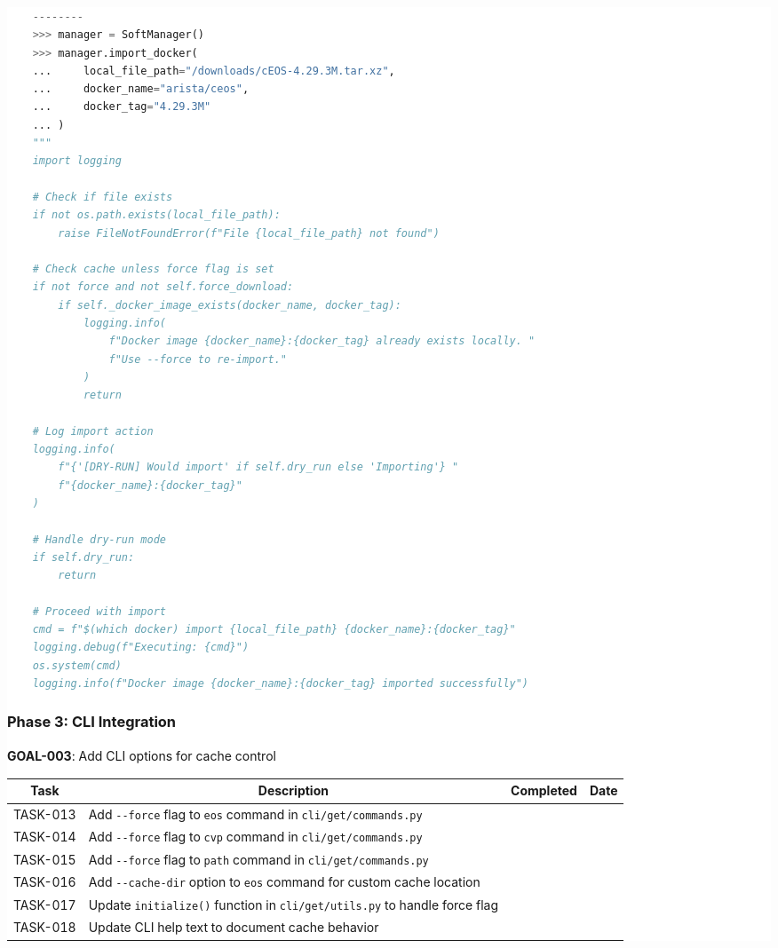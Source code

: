 ```python
    --------
    >>> manager = SoftManager()
    >>> manager.import_docker(
    ...     local_file_path="/downloads/cEOS-4.29.3M.tar.xz",
    ...     docker_name="arista/ceos",
    ...     docker_tag="4.29.3M"
    ... )
    """
    import logging
    
    # Check if file exists
    if not os.path.exists(local_file_path):
        raise FileNotFoundError(f"File {local_file_path} not found")
    
    # Check cache unless force flag is set
    if not force and not self.force_download:
        if self._docker_image_exists(docker_name, docker_tag):
            logging.info(
                f"Docker image {docker_name}:{docker_tag} already exists locally. "
                f"Use --force to re-import."
            )
            return
    
    # Log import action
    logging.info(
        f"{'[DRY-RUN] Would import' if self.dry_run else 'Importing'} "
        f"{docker_name}:{docker_tag}"
    )
    
    # Handle dry-run mode
    if self.dry_run:
        return
    
    # Proceed with import
    cmd = f"$(which docker) import {local_file_path} {docker_name}:{docker_tag}"
    logging.debug(f"Executing: {cmd}")
    os.system(cmd)
    logging.info(f"Docker image {docker_name}:{docker_tag} imported successfully")
```

### Phase 3: CLI Integration

**GOAL-003**: Add CLI options for cache control

| Task | Description | Completed | Date |
|------|-------------|-----------|------|
| TASK-013 | Add `--force` flag to `eos` command in `cli/get/commands.py` | | |
| TASK-014 | Add `--force` flag to `cvp` command in `cli/get/commands.py` | | |
| TASK-015 | Add `--force` flag to `path` command in `cli/get/commands.py` | | |
| TASK-016 | Add `--cache-dir` option to `eos` command for custom cache location | | |
| TASK-017 | Update `initialize()` function in `cli/get/utils.py` to handle force flag | | |
| TASK-018 | Update CLI help text to document cache behavior | | |
